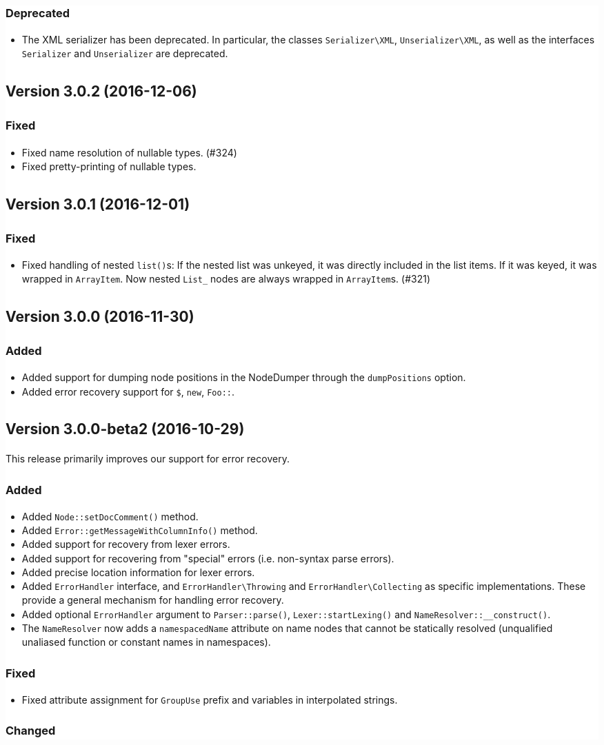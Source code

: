 ### Deprecated

* The XML serializer has been deprecated. In particular, the classes `Serializer\XML`,
  `Unserializer\XML`, as well as the interfaces `Serializer` and `Unserializer` are deprecated.

Version 3.0.2 (2016-12-06)
--------------------------

### Fixed

* Fixed name resolution of nullable types. (#324)
* Fixed pretty-printing of nullable types.

Version 3.0.1 (2016-12-01)
--------------------------

### Fixed

* Fixed handling of nested `list()`s: If the nested list was unkeyed, it was directly included in
  the list items. If it was keyed, it was wrapped in `ArrayItem`. Now nested `List_` nodes are
  always wrapped in `ArrayItem`s. (#321)

Version 3.0.0 (2016-11-30)
--------------------------

### Added

* Added support for dumping node positions in the NodeDumper through the `dumpPositions` option.
* Added error recovery support for `$`, `new`, `Foo::`.

Version 3.0.0-beta2 (2016-10-29)
--------------------------------

This release primarily improves our support for error recovery.

### Added

* Added `Node::setDocComment()` method.
* Added `Error::getMessageWithColumnInfo()` method.
* Added support for recovery from lexer errors.
* Added support for recovering from "special" errors (i.e. non-syntax parse errors).
* Added precise location information for lexer errors.
* Added `ErrorHandler` interface, and `ErrorHandler\Throwing` and `ErrorHandler\Collecting` as
  specific implementations. These provide a general mechanism for handling error recovery.
* Added optional `ErrorHandler` argument to `Parser::parse()`, `Lexer::startLexing()` and
  `NameResolver::__construct()`.
* The `NameResolver` now adds a `namespacedName` attribute on name nodes that cannot be statically
  resolved (unqualified unaliased function or constant names in namespaces).

### Fixed

* Fixed attribute assignment for `GroupUse` prefix and variables in interpolated strings.

### Changed
